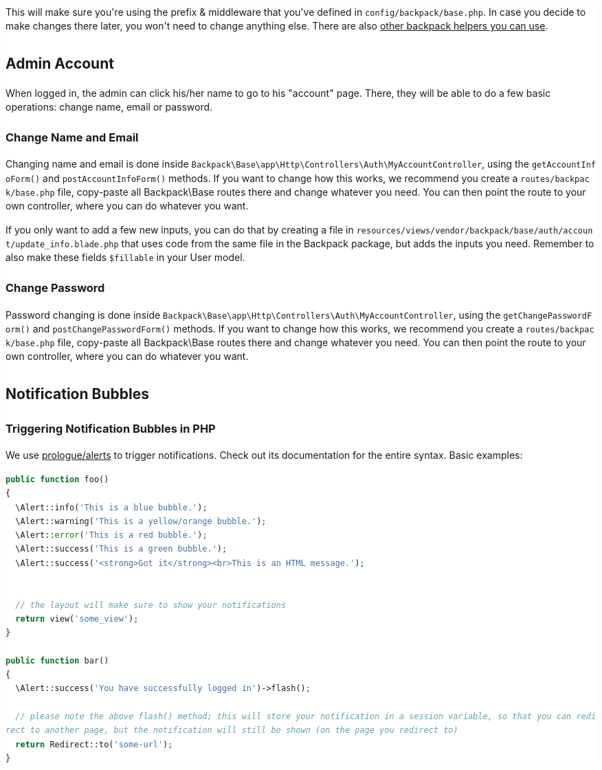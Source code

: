 This will make sure you're using the prefix & middleware that you've defined in ```config/backpack/base.php```. In case you decide to make changes there later, you won't need to change anything else. There are also [other backpack helpers you can use](#helpers).

## Admin Account

When logged in, the admin can click his/her name to go to his "account" page. There, they will be able to do a few basic operations: change name, email or password.

### Change Name and Email

Changing name and email is done inside ```Backpack\Base\app\Http\Controllers\Auth\MyAccountController```, using the ```getAccountInfoForm()``` and ```postAccountInfoForm()``` methods. If you want to change how this works, we recommend you create a ```routes/backpack/base.php``` file, copy-paste all Backpack\Base routes there and change whatever you need. You can then point the route to your own controller, where you can do whatever you want.

If you only want to add a few new inputs, you can do that by creating a file in ```resources/views/vendor/backpack/base/auth/account/update_info.blade.php``` that uses code from the same file in the Backpack package, but adds the inputs you need. Remember to also make these fields ```$fillable``` in your User model.

### Change Password

Password changing is done inside ```Backpack\Base\app\Http\Controllers\Auth\MyAccountController```, using the ```getChangePasswordForm()``` and ```postChangePasswordForm()``` methods. If you want to change how this works, we recommend you create a ```routes/backpack/base.php``` file, copy-paste all Backpack\Base routes there and change whatever you need. You can then point the route to your own controller, where you can do whatever you want.

## Notification Bubbles 

### Triggering Notification Bubbles in PHP

We use [prologue/alerts](https://github.com/prologuephp/alerts#adding-alerts-through-alert-levels) to trigger notifications. Check out its documentation for the entire syntax. Basic examples:

```php
public function foo() 
{
  \Alert::info('This is a blue bubble.');
  \Alert::warning('This is a yellow/orange bubble.');
  \Alert::error('This is a red bubble.');
  \Alert::success('This is a green bubble.');
  \Alert::success('<strong>Got it</strong><br>This is an HTML message.');

  
  // the layout will make sure to show your notifications
  return view('some_view');
}

public function bar()
{
  \Alert::success('You have successfully logged in')->flash();
 
  // please note the above flash() method; this will store your notification in a session variable, so that you can redirect to another page, but the notification will still be shown (on the page you redirect to)
  return Redirect::to('some-url');
}
```
